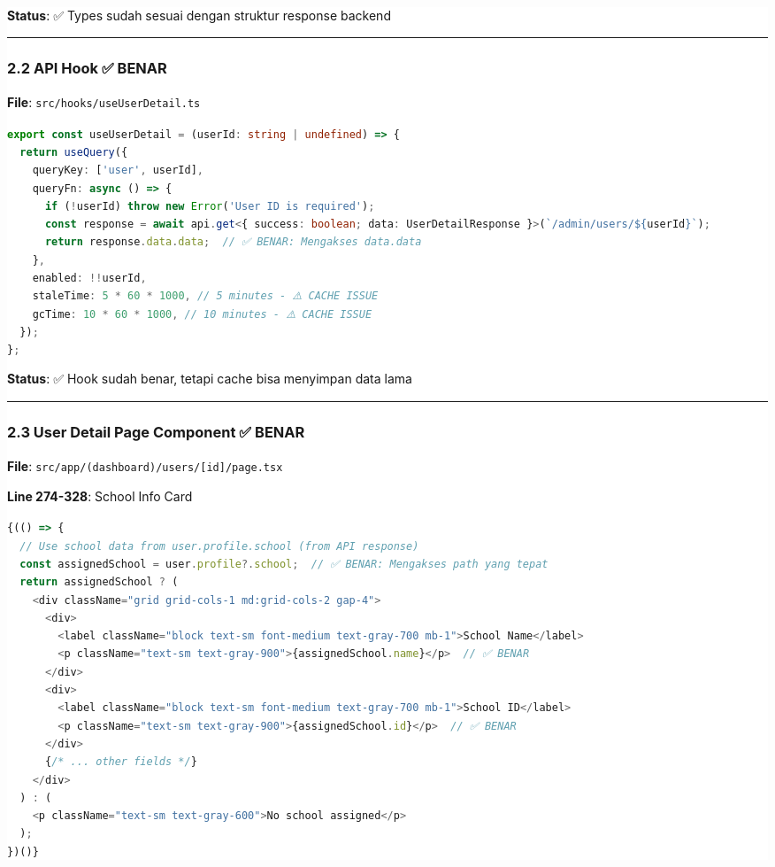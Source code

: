 **Status**: ✅ Types sudah sesuai dengan struktur response backend

---

### 2.2 API Hook ✅ BENAR

**File**: `src/hooks/useUserDetail.ts`

```typescript
export const useUserDetail = (userId: string | undefined) => {
  return useQuery({
    queryKey: ['user', userId],
    queryFn: async () => {
      if (!userId) throw new Error('User ID is required');
      const response = await api.get<{ success: boolean; data: UserDetailResponse }>(`/admin/users/${userId}`);
      return response.data.data;  // ✅ BENAR: Mengakses data.data
    },
    enabled: !!userId,
    staleTime: 5 * 60 * 1000, // 5 minutes - ⚠️ CACHE ISSUE
    gcTime: 10 * 60 * 1000, // 10 minutes - ⚠️ CACHE ISSUE
  });
};
```

**Status**: ✅ Hook sudah benar, tetapi cache bisa menyimpan data lama

---

### 2.3 User Detail Page Component ✅ BENAR

**File**: `src/app/(dashboard)/users/[id]/page.tsx`

**Line 274-328**: School Info Card

```typescript
{(() => {
  // Use school data from user.profile.school (from API response)
  const assignedSchool = user.profile?.school;  // ✅ BENAR: Mengakses path yang tepat
  return assignedSchool ? (
    <div className="grid grid-cols-1 md:grid-cols-2 gap-4">
      <div>
        <label className="block text-sm font-medium text-gray-700 mb-1">School Name</label>
        <p className="text-sm text-gray-900">{assignedSchool.name}</p>  // ✅ BENAR
      </div>
      <div>
        <label className="block text-sm font-medium text-gray-700 mb-1">School ID</label>
        <p className="text-sm text-gray-900">{assignedSchool.id}</p>  // ✅ BENAR
      </div>
      {/* ... other fields */}
    </div>
  ) : (
    <p className="text-sm text-gray-600">No school assigned</p>
  );
})()}
```
